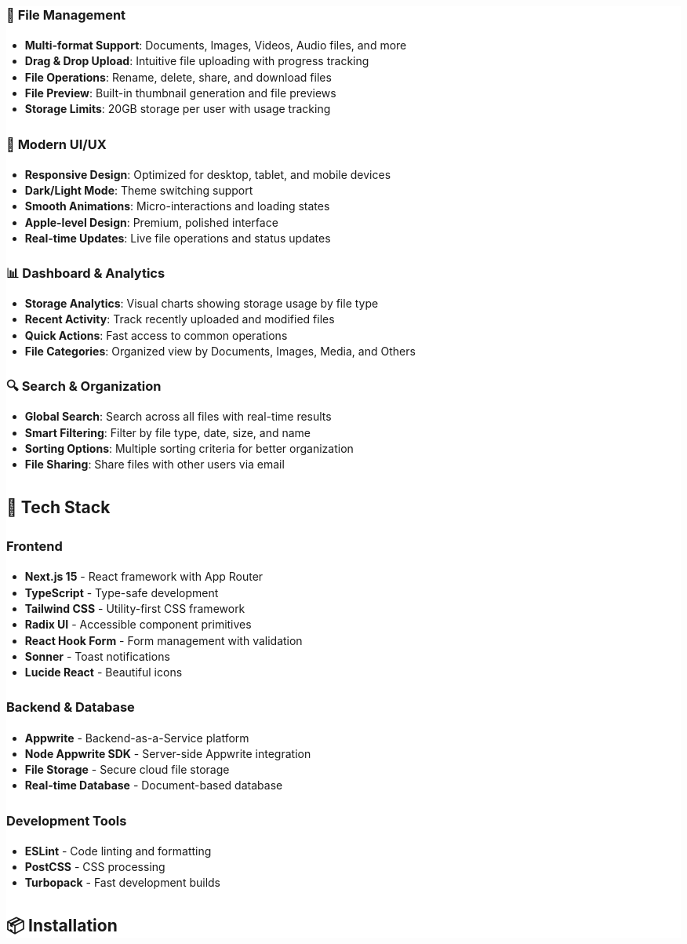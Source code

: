 ### 📁 **File Management**
- **Multi-format Support**: Documents, Images, Videos, Audio files, and more
- **Drag & Drop Upload**: Intuitive file uploading with progress tracking
- **File Operations**: Rename, delete, share, and download files
- **File Preview**: Built-in thumbnail generation and file previews
- **Storage Limits**: 20GB storage per user with usage tracking

### 🎨 **Modern UI/UX**
- **Responsive Design**: Optimized for desktop, tablet, and mobile devices
- **Dark/Light Mode**: Theme switching support
- **Smooth Animations**: Micro-interactions and loading states
- **Apple-level Design**: Premium, polished interface
- **Real-time Updates**: Live file operations and status updates

### 📊 **Dashboard & Analytics**
- **Storage Analytics**: Visual charts showing storage usage by file type
- **Recent Activity**: Track recently uploaded and modified files
- **Quick Actions**: Fast access to common operations
- **File Categories**: Organized view by Documents, Images, Media, and Others

### 🔍 **Search & Organization**
- **Global Search**: Search across all files with real-time results
- **Smart Filtering**: Filter by file type, date, size, and name
- **Sorting Options**: Multiple sorting criteria for better organization
- **File Sharing**: Share files with other users via email

## 🚀 Tech Stack

### **Frontend**
- **Next.js 15** - React framework with App Router
- **TypeScript** - Type-safe development
- **Tailwind CSS** - Utility-first CSS framework
- **Radix UI** - Accessible component primitives
- **React Hook Form** - Form management with validation
- **Sonner** - Toast notifications
- **Lucide React** - Beautiful icons

### **Backend & Database**
- **Appwrite** - Backend-as-a-Service platform
- **Node Appwrite SDK** - Server-side Appwrite integration
- **File Storage** - Secure cloud file storage
- **Real-time Database** - Document-based database

### **Development Tools**
- **ESLint** - Code linting and formatting
- **PostCSS** - CSS processing
- **Turbopack** - Fast development builds

## 📦 Installation
